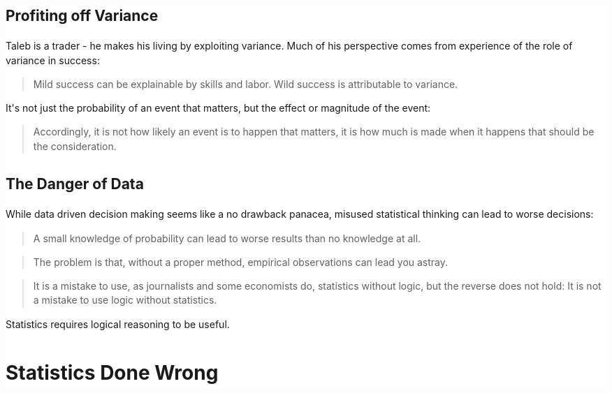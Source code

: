 ## Profiting off Variance

Taleb is a trader - he makes his living by exploiting variance. Much of his perspective comes from experience of the role of variance in success:

> Mild success can be explainable by skills and labor. Wild success is attributable to variance. 

It's not just the probability of an event that matters, but the effect or magnitude of the event:

> Accordingly, it is not how likely an event is to happen that matters, it is how much is made when it happens that should be the consideration.

## The Danger of Data

While data driven decision making seems like a no drawback panacea, misused statistical thinking can lead to worse decisions:

> A small knowledge of probability can lead to worse results than no knowledge at all.

> The problem is that, without a proper method, empirical observations can lead you astray. 

> It is a mistake to use, as journalists and some economists do, statistics without logic, but the reverse does not hold: It is not a mistake to use logic without statistics.

Statistics requires logical reasoning to be useful.

# Statistics Done Wrong

<center>